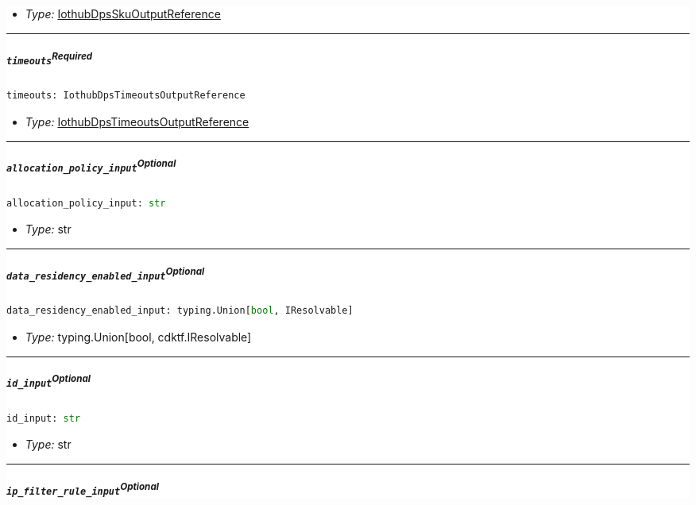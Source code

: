 - *Type:* <a href="#@cdktf/provider-azurerm.iothubDps.IothubDpsSkuOutputReference">IothubDpsSkuOutputReference</a>

---

##### `timeouts`<sup>Required</sup> <a name="timeouts" id="@cdktf/provider-azurerm.iothubDps.IothubDps.property.timeouts"></a>

```python
timeouts: IothubDpsTimeoutsOutputReference
```

- *Type:* <a href="#@cdktf/provider-azurerm.iothubDps.IothubDpsTimeoutsOutputReference">IothubDpsTimeoutsOutputReference</a>

---

##### `allocation_policy_input`<sup>Optional</sup> <a name="allocation_policy_input" id="@cdktf/provider-azurerm.iothubDps.IothubDps.property.allocationPolicyInput"></a>

```python
allocation_policy_input: str
```

- *Type:* str

---

##### `data_residency_enabled_input`<sup>Optional</sup> <a name="data_residency_enabled_input" id="@cdktf/provider-azurerm.iothubDps.IothubDps.property.dataResidencyEnabledInput"></a>

```python
data_residency_enabled_input: typing.Union[bool, IResolvable]
```

- *Type:* typing.Union[bool, cdktf.IResolvable]

---

##### `id_input`<sup>Optional</sup> <a name="id_input" id="@cdktf/provider-azurerm.iothubDps.IothubDps.property.idInput"></a>

```python
id_input: str
```

- *Type:* str

---

##### `ip_filter_rule_input`<sup>Optional</sup> <a name="ip_filter_rule_input" id="@cdktf/provider-azurerm.iothubDps.IothubDps.property.ipFilterRuleInput"></a>
